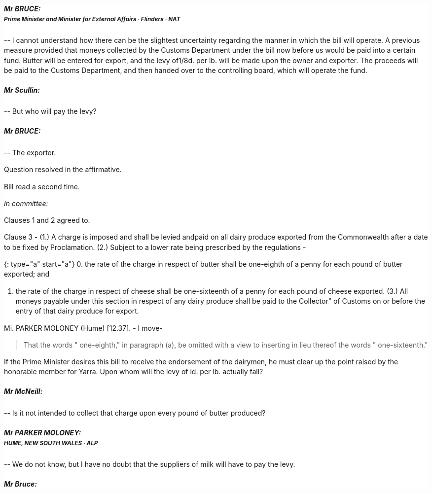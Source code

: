 ##### Mr BRUCE:<br><small class="text-muted">Prime Minister and Minister for External Affairs &middot; Flinders &middot; NAT</small>

-- I cannot understand how there can be the slightest uncertainty regarding the manner in which the bill will operate. A previous measure provided that moneys collected by the Customs Department under the bill now before us would be paid into a certain fund. Butter will be entered for export, and the levy of1/8d. per lb. will be made upon the owner and exporter. The proceeds will be paid to the Customs Department, and then handed over to the controlling board, which will operate the fund. 

##### Mr Scullin:

-- But who will pay the levy? 

##### Mr BRUCE:

-- The exporter. 

Question resolved in the affirmative. 

Bill read a second time. 


 *In committee:* 


Clauses 1 and 2 agreed to. 

Clause 3 - (1.) A charge is imposed and shall be levied andpaid on all dairy produce exported from the Commonwealth after a date to be fixed by Proclamation. (2.) Subject to a lower rate being prescribed by the regulations - 

{: type="a" start="a"}
0. the rate of the charge in respect of butter shall be one-eighth of a penny for each pound of butter exported; and 
1. the rate of the charge in respect of cheese shall be one-sixteenth of a penny for each pound of cheese exported. (3.) All moneys payable under this section in respect of any dairy produce shall be paid to the Collector" of Customs on or before the entry of that dairy produce for export. 

Mi. PARKER MOLONEY (Hume) [12.37]. - I move- 

  >That the words " one-eighth," in paragraph (a), be omitted with a view to inserting in lieu thereof the words " one-sixteenth." 

If the Prime Minister desires this bill to receive the endorsement of the dairymen, he must clear up the point raised by the honorable member for Yarra. Upon whom will the levy of id. per lb. actually fall? 

##### Mr McNeill:

-- Is it not intended to collect that charge upon every pound of butter produced? 

##### Mr PARKER MOLONEY:<br><small class="text-muted">HUME, NEW SOUTH WALES &middot; ALP</small>

-- We do not know, but I have no doubt that the suppliers of milk will have to pay the levy. 

##### Mr Bruce:
